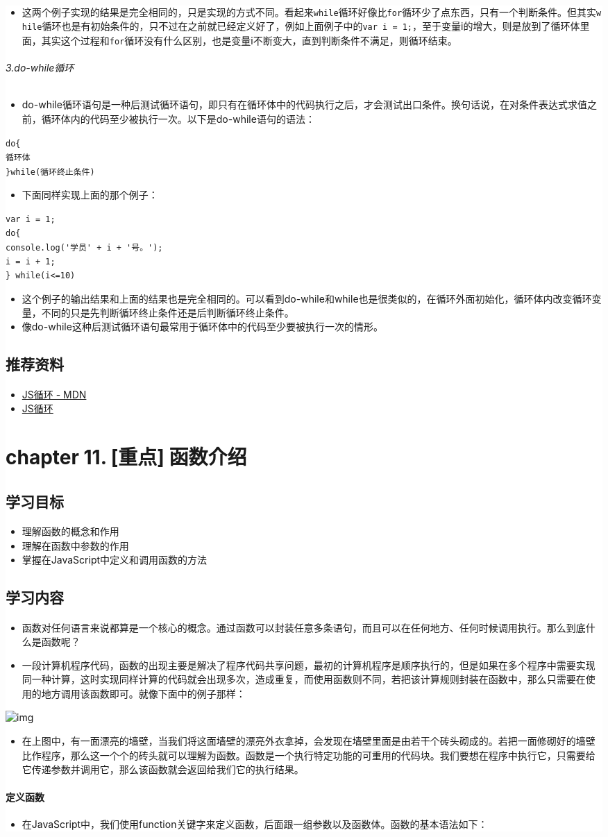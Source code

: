 - 这两个例子实现的结果是完全相同的，只是实现的方式不同。看起来`while`循环好像比`for`循环少了点东西，只有一个判断条件。但其实`while`循环也是有初始条件的，只不过在之前就已经定义好了，例如上面例子中的`var i = 1;`，至于变量i的增大，则是放到了循环体里面，其实这个过程和`for`循环没有什么区别，也是变量i不断变大，直到判断条件不满足，则循环结束。

###### 3.do-while循环

- do-while循环语句是一种后测试循环语句，即只有在循环体中的代码执行之后，才会测试出口条件。换句话说，在对条件表达式求值之前，循环体内的代码至少被执行一次。以下是do-while语句的语法：

```
do{
循环体
}while(循环终止条件)
```

- 下面同样实现上面的那个例子：

```
var i = 1;
do{
console.log('学员' + i + '号。');
i = i + 1;
} while(i<=10)
```

- 这个例子的输出结果和上面的结果也是完全相同的。可以看到do-while和while也是很类似的，在循环外面初始化，循环体内改变循环变量，不同的只是先判断循环终止条件还是后判断循环终止条件。
- 像do-while这种后测试循环语句最常用于循环体中的代码至少要被执行一次的情形。

## 推荐资料

- [JS循环 - MDN](https://developer.mozilla.org/en-US/docs/Web/JavaScript/Guide/Loops_and_iteration)
- [JS循环](http://www.dofactory.com/tutorial/javascript-loops)

# chapter 11. [重点] 函数介绍

## 学习目标

- 理解函数的概念和作用
- 理解在函数中参数的作用
- 掌握在JavaScript中定义和调用函数的方法

## 学习内容

- 函数对任何语言来说都算是一个核心的概念。通过函数可以封装任意多条语句，而且可以在任何地方、任何时候调用执行。那么到底什么是函数呢？

- 一段计算机程序代码，函数的出现主要是解决了程序代码共享问题，最初的计算机程序是顺序执行的，但是如果在多个程序中需要实现同一种计算，这时实现同样计算的代码就会出现多次，造成重复，而使用函数则不同，若把该计算规则封装在函数中，那么只需要在使用的地方调用该函数即可。就像下面中的例子那样：

![img](https://blobscdn.gitbook.com/v0/b/gitbook-28427.appspot.com/o/assets%2F-LEnFv3jMWsHS31RfsLD%2F-LEnFymU6ro7LIcUvFQV%2F-LEnG0gG7-X8ZOWLfLWu%2Ffunction.png?generation=1528794720510412&alt=media)

- 在上图中，有一面漂亮的墙壁，当我们将这面墙壁的漂亮外衣拿掉，会发现在墙壁里面是由若干个砖头砌成的。若把一面修砌好的墙壁比作程序，那么这一个个的砖头就可以理解为函数。函数是一个执行特定功能的可重用的代码块。我们要想在程序中执行它，只需要给它传递参数并调用它，那么该函数就会返回给我们它的执行结果。

#### 定义函数

- 在JavaScript中，我们使用function关键字来定义函数，后面跟一组参数以及函数体。函数的基本语法如下：
